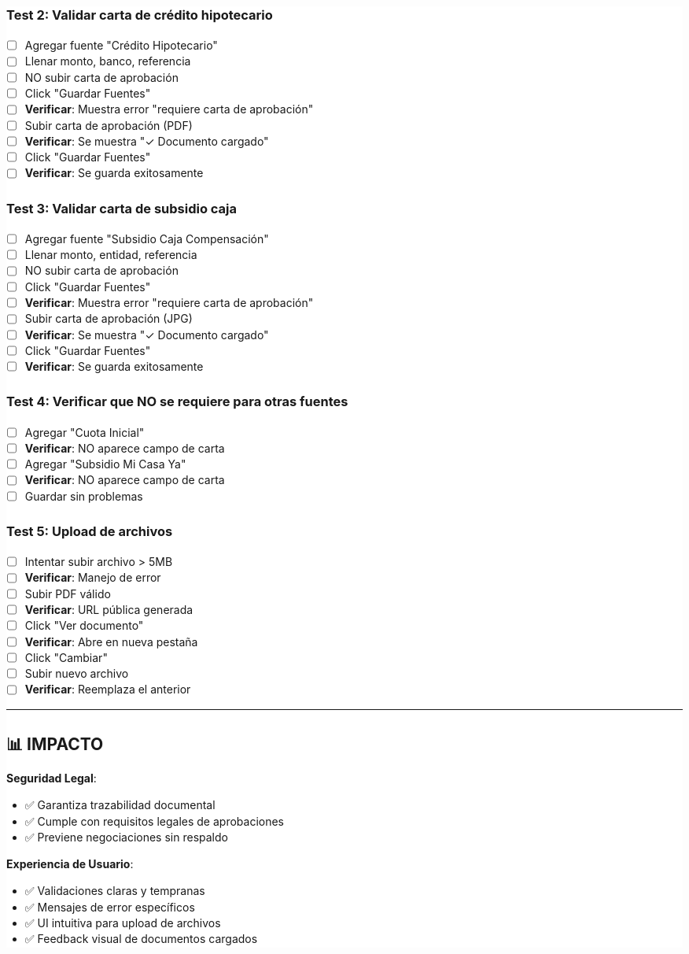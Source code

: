 ### Test 2: Validar carta de crédito hipotecario
- [ ] Agregar fuente "Crédito Hipotecario"
- [ ] Llenar monto, banco, referencia
- [ ] NO subir carta de aprobación
- [ ] Click "Guardar Fuentes"
- [ ] **Verificar**: Muestra error "requiere carta de aprobación"
- [ ] Subir carta de aprobación (PDF)
- [ ] **Verificar**: Se muestra "✓ Documento cargado"
- [ ] Click "Guardar Fuentes"
- [ ] **Verificar**: Se guarda exitosamente

### Test 3: Validar carta de subsidio caja
- [ ] Agregar fuente "Subsidio Caja Compensación"
- [ ] Llenar monto, entidad, referencia
- [ ] NO subir carta de aprobación
- [ ] Click "Guardar Fuentes"
- [ ] **Verificar**: Muestra error "requiere carta de aprobación"
- [ ] Subir carta de aprobación (JPG)
- [ ] **Verificar**: Se muestra "✓ Documento cargado"
- [ ] Click "Guardar Fuentes"
- [ ] **Verificar**: Se guarda exitosamente

### Test 4: Verificar que NO se requiere para otras fuentes
- [ ] Agregar "Cuota Inicial"
- [ ] **Verificar**: NO aparece campo de carta
- [ ] Agregar "Subsidio Mi Casa Ya"
- [ ] **Verificar**: NO aparece campo de carta
- [ ] Guardar sin problemas

### Test 5: Upload de archivos
- [ ] Intentar subir archivo > 5MB
- [ ] **Verificar**: Manejo de error
- [ ] Subir PDF válido
- [ ] **Verificar**: URL pública generada
- [ ] Click "Ver documento"
- [ ] **Verificar**: Abre en nueva pestaña
- [ ] Click "Cambiar"
- [ ] Subir nuevo archivo
- [ ] **Verificar**: Reemplaza el anterior

---

## 📊 IMPACTO

**Seguridad Legal**:
- ✅ Garantiza trazabilidad documental
- ✅ Cumple con requisitos legales de aprobaciones
- ✅ Previene negociaciones sin respaldo

**Experiencia de Usuario**:
- ✅ Validaciones claras y tempranas
- ✅ Mensajes de error específicos
- ✅ UI intuitiva para upload de archivos
- ✅ Feedback visual de documentos cargados

